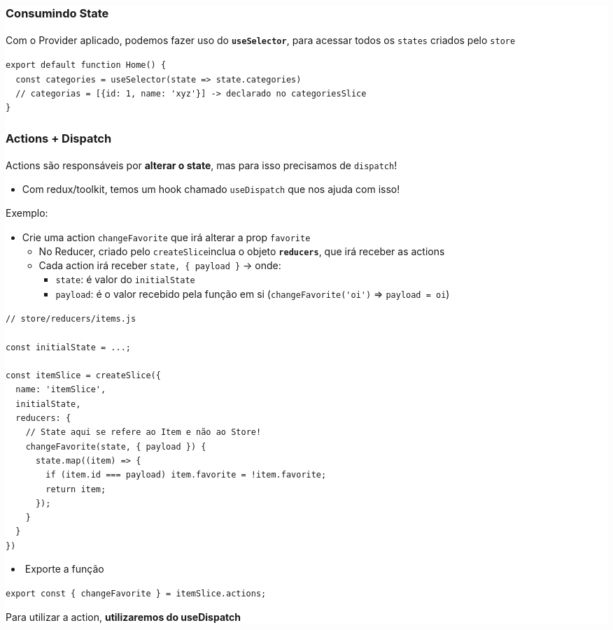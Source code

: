 

### Consumindo State

Com o Provider aplicado, podemos fazer uso do **`useSelector`**, para acessar todos os `states` criados pelo `store`

```react
export default function Home() {
  const categories = useSelector(state => state.categories)
  // categorias = [{id: 1, name: 'xyz'}] -> declarado no categoriesSlice
}
```

### Actions + Dispatch

Actions são responsáveis por **alterar o state**, mas para isso precisamos de `dispatch`!

* Com redux/toolkit, temos um hook chamado `useDispatch` que nos ajuda com isso!

Exemplo:

* Crie uma action `changeFavorite` que irá alterar a prop `favorite`
  * No Reducer, criado pelo `createSlice`inclua o objeto **`reducers`**, que irá receber as actions
  * Cada action irá receber `state, { payload }` -> onde:
    * `state`: é valor do `initialState`
    * `payload`: é o valor recebido pela função em si (`changeFavorite('oi')` => `payload = oi`)

```react
// store/reducers/items.js

const initialState = ...;

const itemSlice = createSlice({
  name: 'itemSlice',
  initialState,
  reducers: {
    // State aqui se refere ao Item e não ao Store!
    changeFavorite(state, { payload }) {
      state.map((item) => {
        if (item.id === payload) item.favorite = !item.favorite;
        return item;
      });
    }
  }
})
```

* ​	Exporte a função

```react
export const { changeFavorite } = itemSlice.actions;
```



Para utilizar a action, **utilizaremos do useDispatch**
